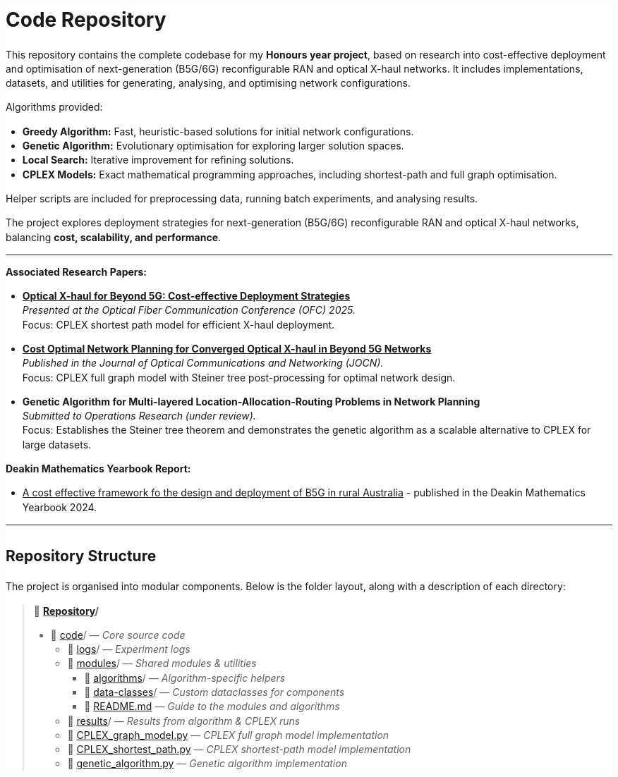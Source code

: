 # Code Repository

This repository contains the complete codebase for my **Honours year project**, based on research into cost-effective deployment and optimisation of next-generation (B5G/6G) reconfigurable RAN and optical X-haul networks. It includes implementations, datasets, and utilities for generating, analysing, and optimising network configurations.

Algorithms provided:

- **Greedy Algorithm:** Fast, heuristic-based solutions for initial network configurations.
- **Genetic Algorithm:** Evolutionary optimisation for exploring larger solution spaces.
- **Local Search:** Iterative improvement for refining solutions.
- **CPLEX Models:** Exact mathematical programming approaches, including shortest-path and full graph optimisation.

Helper scripts are included for preprocessing data, running batch experiments, and analysing results.

The project explores deployment strategies for next-generation (B5G/6G) reconfigurable RAN and optical X-haul networks, balancing **cost, scalability, and performance**.

---

**Associated Research Papers:**

- [**Optical X-haul for Beyond 5G: Cost-effective Deployment Strategies**](https://opg.optica.org/abstract.cfm?uri=OFC-2025-M1I.3)  
  *Presented at the Optical Fiber Communication Conference (OFC) 2025.*  
  Focus: CPLEX shortest path model for efficient X-haul deployment.

- [**Cost Optimal Network Planning for Converged Optical X-haul in Beyond 5G Networks**](https://doi.org/10.1364/JOCN.567406)  
  *Published in the Journal of Optical Communications and Networking (JOCN).*  
  Focus: CPLEX full graph model with Steiner tree post-processing for optimal network design.

- **Genetic Algorithm for Multi-layered Location-Allocation-Routing Problems in Network Planning**  
  *Submitted to Operations Research (under review).*  
  Focus: Establishes the Steiner tree theorem and demonstrates the genetic algorithm as a scalable alternative to CPLEX for large datasets.
  

**Deakin Mathematics Yearbook Report:**  

- [A cost effective framework fo the design and deployment of B5G in rural Australia](https://dro.deakin.edu.au/articles/book/Mathematics_Yearbook_2024/29670008?file=57115337) - published in the Deakin Mathematics Yearbook 2024.

---

## Repository Structure

The project is organised into modular components. Below is the folder layout, along with a description of each directory:

> 📂 **[Repository](.)/**
>
> - 📁 [code](code)/ — *Core source code*
>   - 📁 [logs](code/logs)/ — *Experiment logs*
>   - 📁 [modules](code/modules)/ — *Shared modules & utilities*
>     - 📁 [algorithms](code/modules/algorithms)/ — *Algorithm-specific helpers*
>     - 📁 [data-classes](code/modules/data_classes)/ — *Custom dataclasses for components*
>     - 📄 [README.md](code/modules/README.md) — *Guide to the modules and algorithms*
>   - 📁 [results](code/results)/ — *Results from algorithm & CPLEX runs*
>   - 🐍 [CPLEX_graph_model.py](code/CPLEX_graph_model.py) — *CPLEX full graph model implementation*
>   - 🐍 [CPLEX_shortest_path.py](code/CPLEX_shortest_path.py) — *CPLEX shortest-path model implementation*
>   - 🐍 [genetic_algorithm.py](code/genetic_algorithm.py) — *Genetic algorithm implementation*